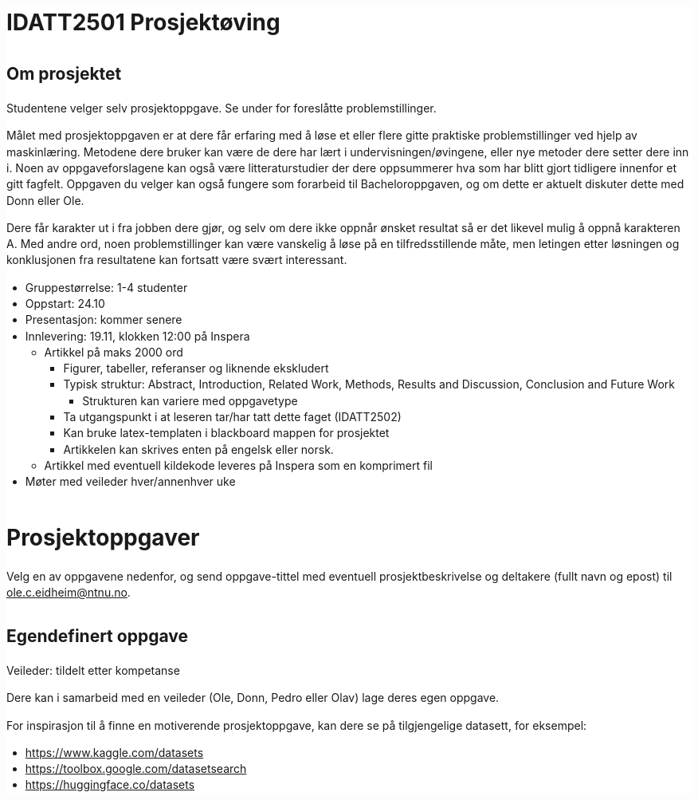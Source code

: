 # IDATT2501 Prosjektøving



## Om prosjektet

Studentene velger selv prosjektoppgave. Se under for foreslåtte problemstillinger.

Målet med prosjektoppgaven er at dere får erfaring med å løse et eller flere gitte praktiske problemstillinger ved hjelp av maskinlæring. Metodene dere bruker kan være de dere har lært i undervisningen/øvingene, eller nye metoder dere setter dere inn i. Noen av oppgaveforslagene kan også være litteraturstudier der dere oppsummerer hva som har blitt gjort tidligere innenfor et gitt fagfelt. Oppgaven du velger kan også fungere som forarbeid til Bacheloroppgaven, og om dette er aktuelt diskuter dette med Donn eller Ole.

Dere får karakter ut i fra jobben dere gjør, og selv om dere ikke oppnår ønsket resultat så er det likevel mulig å oppnå karakteren A. Med andre ord, noen problemstillinger kan være vanskelig å løse på en tilfredsstillende måte, men letingen etter løsningen og konklusjonen fra resultatene kan fortsatt være svært interessant.

- Gruppestørrelse: 1-4 studenter
- Oppstart: 24.10
- Presentasjon: kommer senere
- Innlevering: 19.11, klokken 12:00 på Inspera
  - Artikkel på maks 2000 ord
    - Figurer, tabeller, referanser og liknende ekskludert
    - Typisk struktur: Abstract, Introduction, Related Work, Methods, Results and Discussion, Conclusion and Future Work
      - Strukturen kan variere med oppgavetype
    - Ta utgangspunkt i at leseren tar/har tatt dette faget (IDATT2502)
    - Kan bruke latex-templaten i blackboard mappen for prosjektet
    - Artikkelen kan skrives enten på engelsk eller norsk.
  - Artikkel med eventuell kildekode leveres på Inspera som en komprimert fil
- Møter med veileder hver/annenhver uke

# Prosjektoppgaver



Velg en av oppgavene nedenfor, og send oppgave-tittel med eventuell prosjektbeskrivelse og deltakere (fullt navn og epost) til [ole.c.eidheim@ntnu.no](mailto:ole.c.eidheim@ntnu.no).

## Egendefinert oppgave



Veileder: tildelt etter kompetanse

Dere kan i samarbeid med en veileder (Ole, Donn, Pedro eller Olav) lage deres egen oppgave.

For inspirasjon til å finne en motiverende prosjektoppgave, kan dere se på tilgjengelige datasett, for eksempel:

- https://www.kaggle.com/datasets
- https://toolbox.google.com/datasetsearch
- https://huggingface.co/datasets
